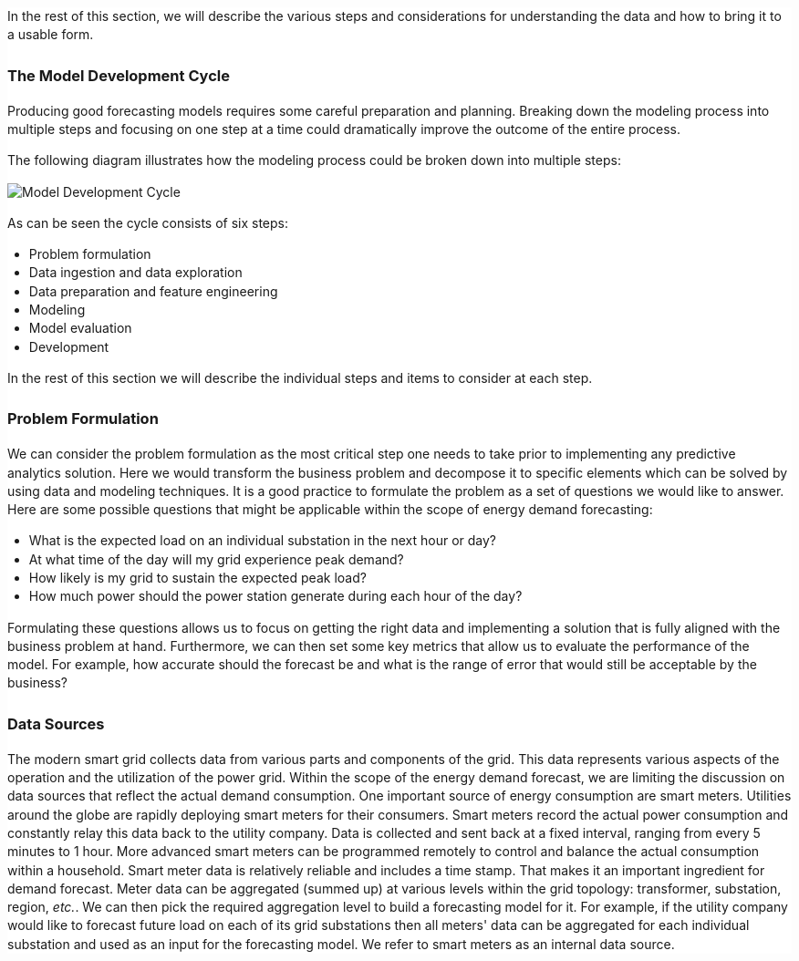 In the rest of this section, we will describe the various steps and considerations for understanding the data and how to bring it to a usable form.

### The Model Development Cycle
Producing good forecasting models requires some careful preparation and planning. Breaking down the modeling process into multiple steps and focusing on one step at a time could dramatically improve the outcome of the entire process.

The following diagram illustrates how the modeling process could be broken down into multiple steps:

![Model Development Cycle](media/cortana-analytics-playbook-demand-forecasting-energy/model-development-cycle.png)

As can be seen the cycle consists of six steps:
-   Problem formulation
-   Data ingestion and data exploration
-   Data preparation and feature engineering
-   Modeling
-   Model evaluation
-   Development

In the rest of this section we will describe the individual steps and items to consider at each step.

### Problem Formulation
We can consider the problem formulation as the most critical step one needs to take prior to implementing any predictive analytics solution. Here we would transform the business problem and decompose it to specific elements which can be solved by using data and modeling techniques. It is a good practice to formulate the problem as a set of questions we would like to answer. Here are some possible questions that might be applicable within the scope of energy demand forecasting:
-   What is the expected load on an individual substation in the next hour or day?
-   At what time of the day will my grid experience peak demand?
-   How likely is my grid to sustain the expected peak load?
-   How much power should the power station generate during each hour of the day?

Formulating these questions allows us to focus on getting the right data and implementing a solution that is fully aligned with the business problem at hand. Furthermore, we can then set some key metrics that allow us to evaluate the performance of the model. For example, how
accurate should the forecast be and what is the range of error that would still be acceptable by the business?

### Data Sources
The modern smart grid collects data from various parts and components of the grid. This data represents various aspects of the operation and the utilization of the power grid. Within the scope of the energy demand forecast, we are limiting the discussion on data sources that reflect the actual demand consumption. One important source of energy consumption are smart meters. Utilities around the globe are rapidly deploying smart meters for their consumers. Smart meters record the actual power consumption and constantly relay this data back to the utility company. Data is collected and sent back at a fixed interval, ranging from every 5 minutes to 1 hour. More advanced smart meters can be programmed remotely to control and balance the actual consumption within a household. Smart meter data is relatively reliable and includes a time stamp. That makes it an important ingredient for demand forecast. Meter data can be aggregated (summed up) at various levels within the grid topology: transformer, substation, region, *etc.*. We can then pick the required aggregation level to build a forecasting model for it. For example, if the utility company would like to forecast future load on each of its grid substations then all meters' data can be aggregated for each individual substation and used as an input for the forecasting model. We refer to smart meters as an internal data source.
